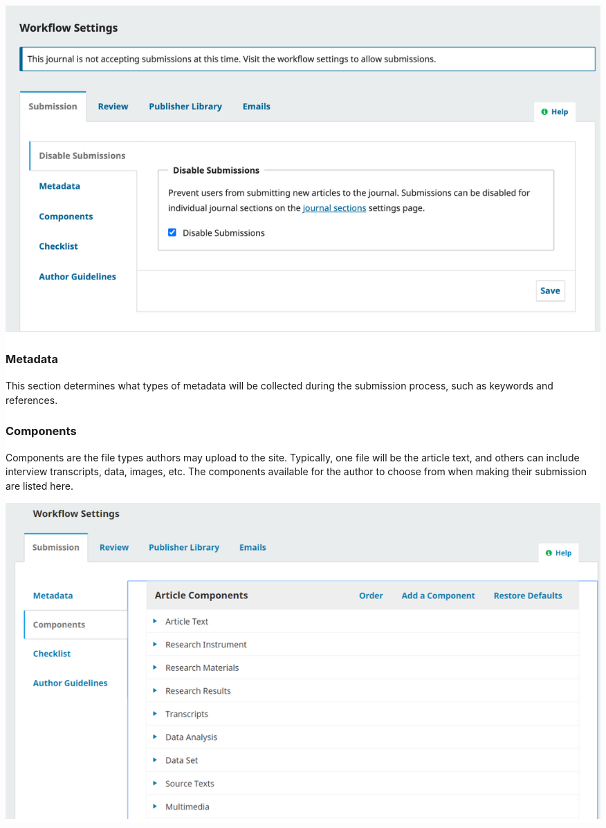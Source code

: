 ![OJS 3.3 notice about the journal not accepting submissions.](./assets/learning-ojs3.3-workflow-disable-submissions-notification.png)

### Metadata

This section determines what types of metadata will be collected during the submission process, such as keywords and references.

### Components

Components are the file types authors may upload to the site. Typically, one file will be the article text, and others can include interview transcripts, data, images, etc. The components available for the author to choose from when making their submission are listed here.

![OJS 3.3 article components menu.](./assets/learning-ojs3.2-jm-settings-workflow-comp.png)
